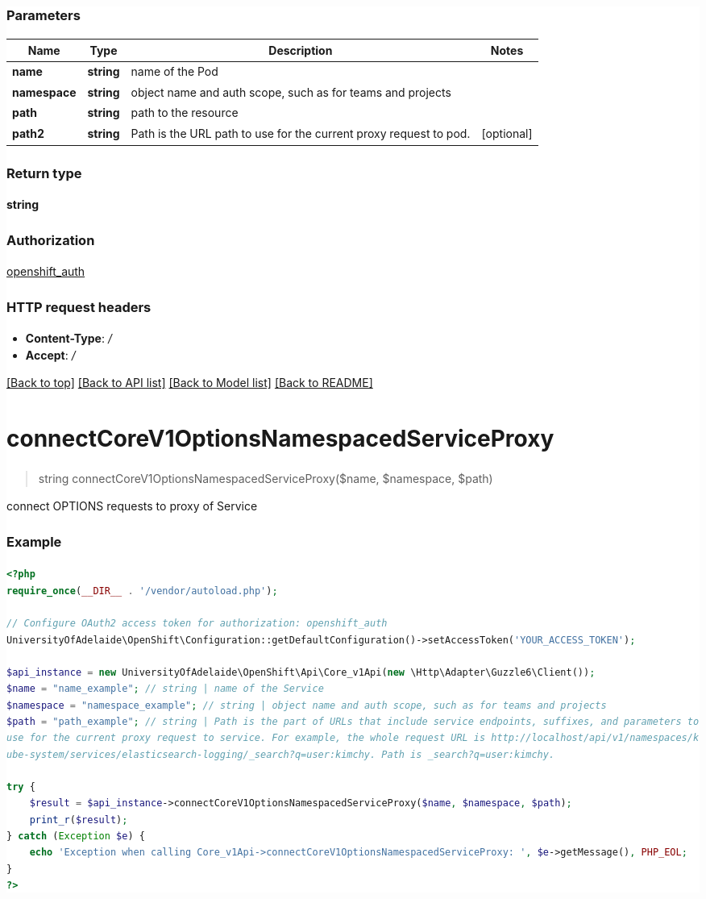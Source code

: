 ### Parameters

Name | Type | Description  | Notes
------------- | ------------- | ------------- | -------------
 **name** | **string**| name of the Pod |
 **namespace** | **string**| object name and auth scope, such as for teams and projects |
 **path** | **string**| path to the resource |
 **path2** | **string**| Path is the URL path to use for the current proxy request to pod. | [optional]

### Return type

**string**

### Authorization

[openshift_auth](../../README.md#openshift_auth)

### HTTP request headers

 - **Content-Type**: */*
 - **Accept**: */*

[[Back to top]](#) [[Back to API list]](../../README.md#documentation-for-api-endpoints) [[Back to Model list]](../../README.md#documentation-for-models) [[Back to README]](../../README.md)

# **connectCoreV1OptionsNamespacedServiceProxy**
> string connectCoreV1OptionsNamespacedServiceProxy($name, $namespace, $path)



connect OPTIONS requests to proxy of Service

### Example
```php
<?php
require_once(__DIR__ . '/vendor/autoload.php');

// Configure OAuth2 access token for authorization: openshift_auth
UniversityOfAdelaide\OpenShift\Configuration::getDefaultConfiguration()->setAccessToken('YOUR_ACCESS_TOKEN');

$api_instance = new UniversityOfAdelaide\OpenShift\Api\Core_v1Api(new \Http\Adapter\Guzzle6\Client());
$name = "name_example"; // string | name of the Service
$namespace = "namespace_example"; // string | object name and auth scope, such as for teams and projects
$path = "path_example"; // string | Path is the part of URLs that include service endpoints, suffixes, and parameters to use for the current proxy request to service. For example, the whole request URL is http://localhost/api/v1/namespaces/kube-system/services/elasticsearch-logging/_search?q=user:kimchy. Path is _search?q=user:kimchy.

try {
    $result = $api_instance->connectCoreV1OptionsNamespacedServiceProxy($name, $namespace, $path);
    print_r($result);
} catch (Exception $e) {
    echo 'Exception when calling Core_v1Api->connectCoreV1OptionsNamespacedServiceProxy: ', $e->getMessage(), PHP_EOL;
}
?>
```
